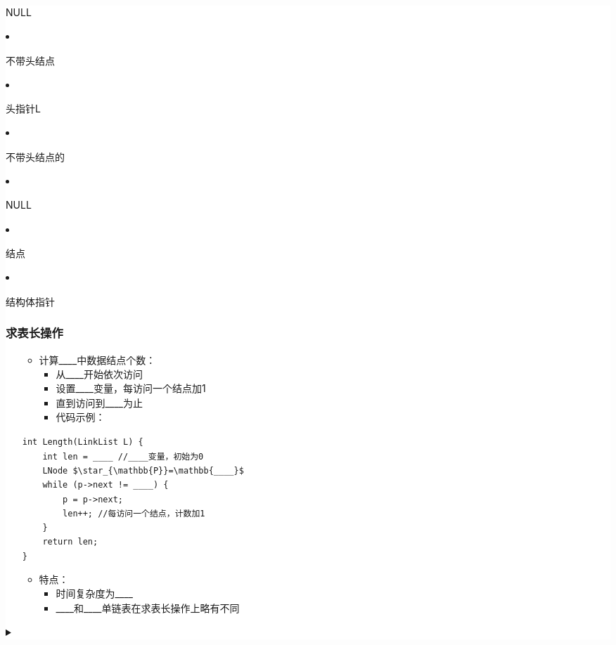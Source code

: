 NULL</li>
    <li>

不带头结点</li>
    <li>

头指针L</li>
    <li>

不带头结点的</li>
    <li>

NULL</li>
    <li>

结点</li>
    <li>

结构体指针</li>
  </ul>
</details>
</div>

### 求表长操作

<ul>

- 计算____中数据结点个数：
  - 从____开始依次访问
  - 设置____变量，每访问一个结点加1
  - 直到访问到____为止
  - 代码示例：

```
int Length(LinkList L) { 
    int len = ____ //____变量，初始为0 
    LNode $\star_{\mathbb{P}}=\mathbb{____}$ 
    while (p->next != ____) {
        p = p->next;  
        len++; //每访问一个结点，计数加1
    } 
    return len;
}
```

- 特点：
  - 时间复杂度为____
  - ____和____单链表在求表长操作上略有不同

</ul>

<div>
<details>
  <summary> </summary>
  <ul>
    <li>
